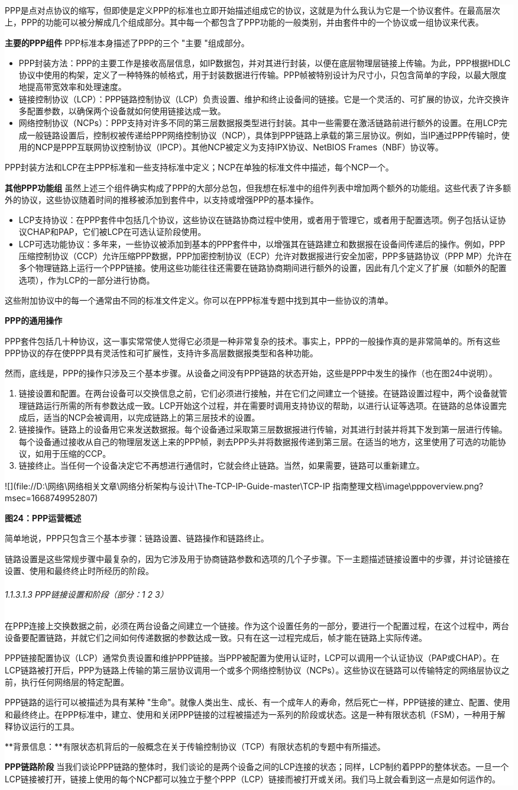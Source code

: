 PPP是点对点协议的缩写，但即使是定义PPP的标准也立即开始描述组成它的协议，这就是为什么我认为它是一个协议套件。在最高层次上，PPP的功能可以被分解成几个组成部分。其中每一个都包含了PPP功能的一般类别，并由套件中的一个协议或一组协议来代表。

**主要的PPP组件** PPP标准本身描述了PPP的三个 "主要 "组成部分。

- PPP封装方法：PPP的主要工作是接收高层信息，如IP数据包，并对其进行封装，以便在底层物理层链接上传输。为此，PPP根据HDLC协议中使用的构架，定义了一种特殊的帧格式，用于封装数据进行传输。PPP帧被特别设计为尺寸小，只包含简单的字段，以最大限度地提高带宽效率和处理速度。
- 链接控制协议（LCP）：PPP链路控制协议（LCP）负责设置、维护和终止设备间的链接。它是一个灵活的、可扩展的协议，允许交换许多配置参数，以确保两个设备就如何使用链接达成一致。
- 网络控制协议（NCPs）：PPP支持对许多不同的第三层数据报类型进行封装。其中一些需要在激活链路前进行额外的设置。在用LCP完成一般链路设置后，控制权被传递给PPP网络控制协议（NCP），具体到PPP链路上承载的第三层协议。例如，当IP通过PPP传输时，使用的NCP是PPP互联网协议控制协议（IPCP）。其他NCP被定义为支持IPX协议、NetBIOS Frames（NBF）协议等。

PPP封装方法和LCP在主PPP标准和一些支持标准中定义；NCP在单独的标准文件中描述，每个NCP一个。

**其他PPP功能组** 虽然上述三个组件确实构成了PPP的大部分总包，但我想在标准中的组件列表中增加两个额外的功能组。这些代表了许多额外的协议，这些协议随着时间的推移被添加到套件中，以支持或增强PPP的基本操作。

- LCP支持协议：在PPP套件中包括几个协议，这些协议在链路协商过程中使用，或者用于管理它，或者用于配置选项。例子包括认证协议CHAP和PAP，它们被LCP在可选认证阶段使用。
- LCP可选功能协议：多年来，一些协议被添加到基本的PPP套件中，以增强其在链路建立和数据报在设备间传递后的操作。例如，PPP压缩控制协议（CCP）允许压缩PPP数据，PPP加密控制协议（ECP）允许对数据报进行安全加密，PPP多链路协议（PPP MP）允许在多个物理链路上运行一个PPP链接。使用这些功能往往还需要在链路协商期间进行额外的设置，因此有几个定义了扩展（如额外的配置选项），作为LCP的一部分进行协商。

这些附加协议中的每一个通常由不同的标准文件定义。你可以在PPP标准专题中找到其中一些协议的清单。

**PPP的通用操作**

PPP套件包括几十种协议，这一事实常常使人觉得它必须是一种非常复杂的技术。事实上，PPP的一般操作真的是非常简单的。所有这些PPP协议的存在使PPP具有灵活性和可扩展性，支持许多高层数据报类型和各种功能。

然而，底线是，PPP的操作只涉及三个基本步骤。从设备之间没有PPP链路的状态开始，这些是PPP中发生的操作（也在图24中说明）。

1. 链接设置和配置。在两台设备可以交换信息之前，它们必须进行接触，并在它们之间建立一个链接。在链路设置过程中，两个设备就管理链路运行所需的所有参数达成一致。LCP开始这个过程，并在需要时调用支持协议的帮助，以进行认证等选项。在链路的总体设置完成后，适当的NCP会被调用，以完成链路上的第三层技术的设置。
2. 链接操作。链路上的设备用它来发送数据报。每个设备通过采取第三层数据报进行传输，对其进行封装并将其下发到第一层进行传输。每个设备通过接收从自己的物理层发送上来的PPP帧，剥去PPP头并将数据报传递到第三层。在适当的地方，这里使用了可选的功能协议，如用于压缩的CCP。
3. 链接终止。当任何一个设备决定它不再想进行通信时，它就会终止链路。当然，如果需要，链路可以重新建立。

![](file://D:\网络\网络相关文章\网络分析架构与设计\The-TCP-IP-Guide-master\TCP-IP 指南整理文档\image\pppoverview.png?msec=1668749952807)

 **图24：PPP运营概述**

 简单地说，PPP只包含三个基本步骤：链路设置、链路操作和链路终止。

链路设置是这些常规步骤中最复杂的，因为它涉及用于协商链路参数和选项的几个子步骤。下一主题描述链接设置中的步骤，并讨论链接在设置、使用和最终终止时所经历的阶段。

###### 1.1.3.1.3 PPP链接设置和阶段（部分：1 2 3）

在PPP连接上交换数据之前，必须在两台设备之间建立一个链接。作为这个设置任务的一部分，要进行一个配置过程，在这个过程中，两台设备要配置链路，并就它们之间如何传递数据的参数达成一致。只有在这一过程完成后，帧才能在链路上实际传递。

PPP链接配置协议（LCP）通常负责设置和维护PPP链接。当PPP被配置为使用认证时，LCP可以调用一个认证协议（PAP或CHAP）。在LCP链路被打开后，PPP为链路上传输的第三层协议调用一个或多个网络控制协议（NCPs）。这些协议在链路可以传输特定的网络层协议之前，执行任何网络层的特定配置。

PPP链路的运行可以被描述为具有某种 "生命"。就像人类出生、成长、有一个成年人的寿命，然后死亡一样，PPP链接的建立、配置、使用和最终终止。在PPP标准中，建立、使用和关闭PPP链接的过程被描述为一系列的阶段或状态。这是一种有限状态机（FSM），一种用于解释协议运行的工具。

**背景信息：**有限状态机背后的一般概念在关于传输控制协议（TCP）有限状态机的专题中有所描述。

**PPP链路阶段** 当我们谈论PPP链路的整体时，我们谈论的是两个设备之间的LCP连接的状态；同样，LCP制约着PPP的整体状态。一旦一个LCP链接被打开，链接上使用的每个NCP都可以独立于整个PPP（LCP）链接而被打开或关闭。我们马上就会看到这一点是如何运作的。
